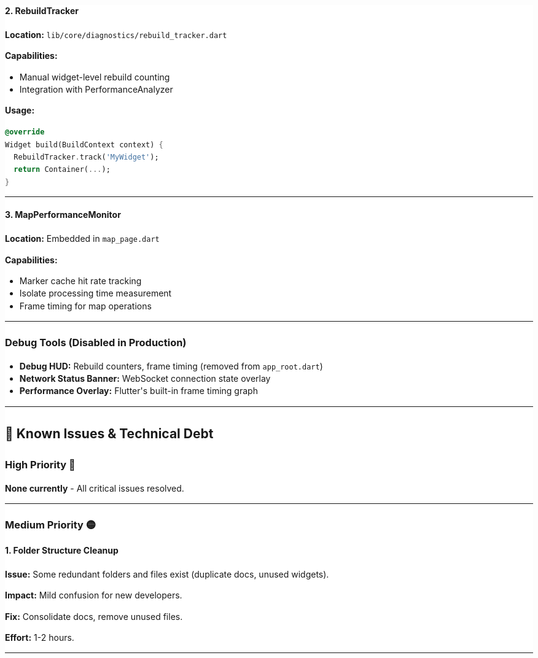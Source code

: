 #### 2. RebuildTracker
**Location:** `lib/core/diagnostics/rebuild_tracker.dart`

**Capabilities:**
- Manual widget-level rebuild counting
- Integration with PerformanceAnalyzer

**Usage:**
```dart
@override
Widget build(BuildContext context) {
  RebuildTracker.track('MyWidget');
  return Container(...);
}
```

---

#### 3. MapPerformanceMonitor
**Location:** Embedded in `map_page.dart`

**Capabilities:**
- Marker cache hit rate tracking
- Isolate processing time measurement
- Frame timing for map operations

---

### Debug Tools (Disabled in Production)

- **Debug HUD:** Rebuild counters, frame timing (removed from `app_root.dart`)
- **Network Status Banner:** WebSocket connection state overlay
- **Performance Overlay:** Flutter's built-in frame timing graph

---

## 🐛 Known Issues & Technical Debt

### High Priority 🔴

**None currently** - All critical issues resolved.

---

### Medium Priority 🟡

#### 1. Folder Structure Cleanup
**Issue:** Some redundant folders and files exist (duplicate docs, unused widgets).

**Impact:** Mild confusion for new developers.

**Fix:** Consolidate docs, remove unused files.

**Effort:** 1-2 hours.

---